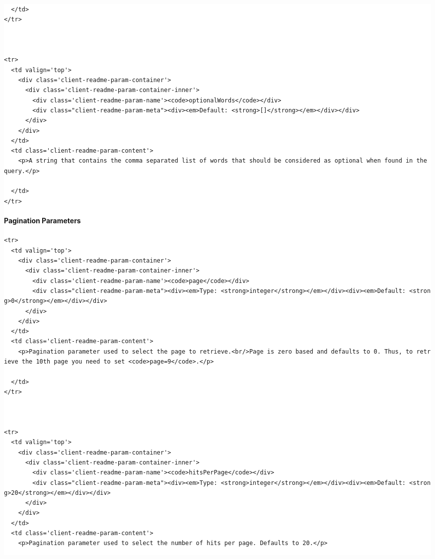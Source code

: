       </td>
    </tr>
    

      
    <tr>
      <td valign='top'>
        <div class='client-readme-param-container'>
          <div class='client-readme-param-container-inner'>
            <div class='client-readme-param-name'><code>optionalWords</code></div>
            <div class="client-readme-param-meta"><div><em>Default: <strong>[]</strong></em></div></div>
          </div>
        </div>
      </td>
      <td class='client-readme-param-content'>
        <p>A string that contains the comma separated list of words that should be considered as optional when found in the query.</p>

      </td>
    </tr>
    
  
</tbody></table>

#### Pagination Parameters

<table><tbody>

  
    <tr>
      <td valign='top'>
        <div class='client-readme-param-container'>
          <div class='client-readme-param-container-inner'>
            <div class='client-readme-param-name'><code>page</code></div>
            <div class="client-readme-param-meta"><div><em>Type: <strong>integer</strong></em></div><div><em>Default: <strong>0</strong></em></div></div>
          </div>
        </div>
      </td>
      <td class='client-readme-param-content'>
        <p>Pagination parameter used to select the page to retrieve.<br/>Page is zero based and defaults to 0. Thus, to retrieve the 10th page you need to set <code>page=9</code>.</p>

      </td>
    </tr>
    

  
    <tr>
      <td valign='top'>
        <div class='client-readme-param-container'>
          <div class='client-readme-param-container-inner'>
            <div class='client-readme-param-name'><code>hitsPerPage</code></div>
            <div class="client-readme-param-meta"><div><em>Type: <strong>integer</strong></em></div><div><em>Default: <strong>20</strong></em></div></div>
          </div>
        </div>
      </td>
      <td class='client-readme-param-content'>
        <p>Pagination parameter used to select the number of hits per page. Defaults to 20.</p>
